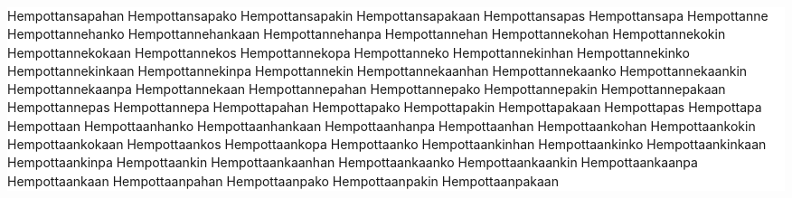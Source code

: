 Hempottansapahan
Hempottansapako
Hempottansapakin
Hempottansapakaan
Hempottansapas
Hempottansapa
Hempottanne
Hempottannehanko
Hempottannehankaan
Hempottannehanpa
Hempottannehan
Hempottannekohan
Hempottannekokin
Hempottannekokaan
Hempottannekos
Hempottannekopa
Hempottanneko
Hempottannekinhan
Hempottannekinko
Hempottannekinkaan
Hempottannekinpa
Hempottannekin
Hempottannekaanhan
Hempottannekaanko
Hempottannekaankin
Hempottannekaanpa
Hempottannekaan
Hempottannepahan
Hempottannepako
Hempottannepakin
Hempottannepakaan
Hempottannepas
Hempottannepa
Hempottapahan
Hempottapako
Hempottapakin
Hempottapakaan
Hempottapas
Hempottapa
Hempottaan
Hempottaanhanko
Hempottaanhankaan
Hempottaanhanpa
Hempottaanhan
Hempottaankohan
Hempottaankokin
Hempottaankokaan
Hempottaankos
Hempottaankopa
Hempottaanko
Hempottaankinhan
Hempottaankinko
Hempottaankinkaan
Hempottaankinpa
Hempottaankin
Hempottaankaanhan
Hempottaankaanko
Hempottaankaankin
Hempottaankaanpa
Hempottaankaan
Hempottaanpahan
Hempottaanpako
Hempottaanpakin
Hempottaanpakaan